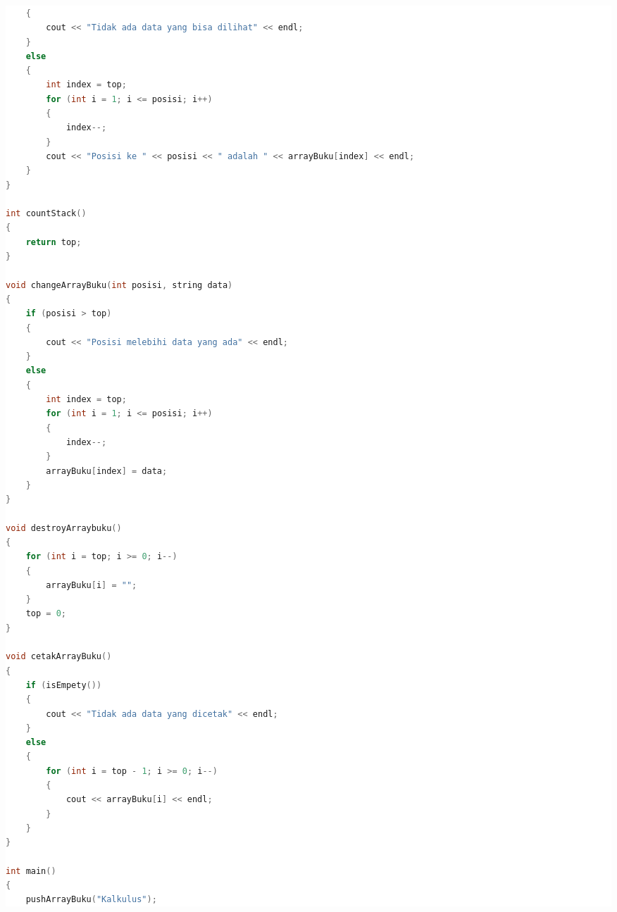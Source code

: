 ```c++
    {
        cout << "Tidak ada data yang bisa dilihat" << endl;
    }
    else
    {
        int index = top;
        for (int i = 1; i <= posisi; i++)
        {
            index--;
        }
        cout << "Posisi ke " << posisi << " adalah " << arrayBuku[index] << endl;
    }
}

int countStack()
{
    return top;
}

void changeArrayBuku(int posisi, string data)
{
    if (posisi > top)
    {
        cout << "Posisi melebihi data yang ada" << endl;
    }
    else
    {
        int index = top;
        for (int i = 1; i <= posisi; i++)
        {
            index--;
        }
        arrayBuku[index] = data;
    }
}

void destroyArraybuku()
{
    for (int i = top; i >= 0; i--)
    {
        arrayBuku[i] = "";
    }
    top = 0;
}

void cetakArrayBuku()
{
    if (isEmpety())
    {
        cout << "Tidak ada data yang dicetak" << endl;
    }
    else
    {
        for (int i = top - 1; i >= 0; i--)
        {
            cout << arrayBuku[i] << endl;
        }
    }
}

int main()
{
    pushArrayBuku("Kalkulus");
```